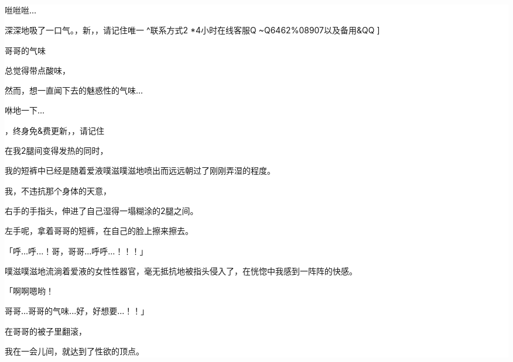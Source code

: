 

咝咝咝...





深深地吸了一口气。，新，，请记住唯一 ^联系方式2 *4小时在线客服Q ~Q6462%08907以及备用&QQ ]



哥哥的气味



总觉得带点酸味，



然而，想一直闻下去的魅惑性的气味...



咻地一下...



，终身免&费更新，，请记住



在我2腿间变得发热的同时，



我的短裤中已经是随着爱液噗滋噗滋地喷出而远远朝过了刚刚弄湿的程度。



我，不违抗那个身体的天意，



右手的手指头，伸进了自己湿得一塌糊涂的2腿之间。





左手呢，拿着哥哥的短裤，在自己的脸上擦来擦去。



「呼...呼...！哥，哥哥...呼呼...！！！」



噗滋噗滋地流淌着爱液的女性性器官，毫无抵抗地被指头侵入了，在恍惚中我感到一阵阵的快感。



「啊啊嗯哟！



哥哥...哥哥的气味...好，好想要...！！」





在哥哥的被子里翻滚，



我在一会儿间，就达到了性欲的顶点。
